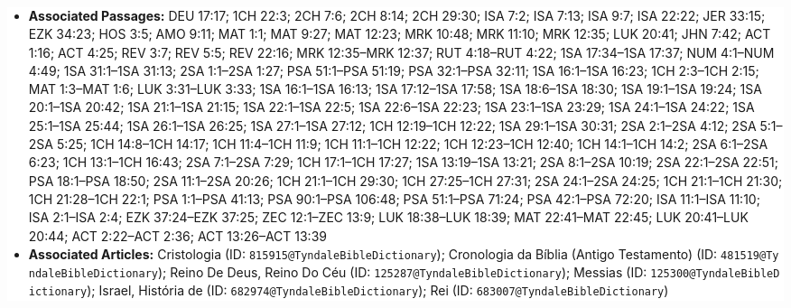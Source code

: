 * **Associated Passages:** DEU 17:17; 1CH 22:3; 2CH 7:6; 2CH 8:14; 2CH 29:30; ISA 7:2; ISA 7:13; ISA 9:7; ISA 22:22; JER 33:15; EZK 34:23; HOS 3:5; AMO 9:11; MAT 1:1; MAT 9:27; MAT 12:23; MRK 10:48; MRK 11:10; MRK 12:35; LUK 20:41; JHN 7:42; ACT 1:16; ACT 4:25; REV 3:7; REV 5:5; REV 22:16; MRK 12:35–MRK 12:37; RUT 4:18–RUT 4:22; 1SA 17:34–1SA 17:37; NUM 4:1–NUM 4:49; 1SA 31:1–1SA 31:13; 2SA 1:1–2SA 1:27; PSA 51:1–PSA 51:19; PSA 32:1–PSA 32:11; 1SA 16:1–1SA 16:23; 1CH 2:3–1CH 2:15; MAT 1:3–MAT 1:6; LUK 3:31–LUK 3:33; 1SA 16:1–1SA 16:13; 1SA 17:12–1SA 17:58; 1SA 18:6–1SA 18:30; 1SA 19:1–1SA 19:24; 1SA 20:1–1SA 20:42; 1SA 21:1–1SA 21:15; 1SA 22:1–1SA 22:5; 1SA 22:6–1SA 22:23; 1SA 23:1–1SA 23:29; 1SA 24:1–1SA 24:22; 1SA 25:1–1SA 25:44; 1SA 26:1–1SA 26:25; 1SA 27:1–1SA 27:12; 1CH 12:19–1CH 12:22; 1SA 29:1–1SA 30:31; 2SA 2:1–2SA 4:12; 2SA 5:1–2SA 5:25; 1CH 14:8–1CH 14:17; 1CH 11:4–1CH 11:9; 1CH 11:1–1CH 12:22; 1CH 12:23–1CH 12:40; 1CH 14:1–1CH 14:2; 2SA 6:1–2SA 6:23; 1CH 13:1–1CH 16:43; 2SA 7:1–2SA 7:29; 1CH 17:1–1CH 17:27; 1SA 13:19–1SA 13:21; 2SA 8:1–2SA 10:19; 2SA 22:1–2SA 22:51; PSA 18:1–PSA 18:50; 2SA 11:1–2SA 20:26; 1CH 21:1–1CH 29:30; 1CH 27:25–1CH 27:31; 2SA 24:1–2SA 24:25; 1CH 21:1–1CH 21:30; 1CH 21:28–1CH 22:1; PSA 1:1–PSA 41:13; PSA 90:1–PSA 106:48; PSA 51:1–PSA 71:24; PSA 42:1–PSA 72:20; ISA 11:1–ISA 11:10; ISA 2:1–ISA 2:4; EZK 37:24–EZK 37:25; ZEC 12:1–ZEC 13:9; LUK 18:38–LUK 18:39; MAT 22:41–MAT 22:45; LUK 20:41–LUK 20:44; ACT 2:22–ACT 2:36; ACT 13:26–ACT 13:39
* **Associated Articles:** Cristologia (ID: `815915@TyndaleBibleDictionary`); Cronologia da Bíblia (Antigo Testamento) (ID: `481519@TyndaleBibleDictionary`); Reino De Deus, Reino Do Céu (ID: `125287@TyndaleBibleDictionary`); Messias (ID: `125300@TyndaleBibleDictionary`); Israel, História de (ID: `682974@TyndaleBibleDictionary`); Rei (ID: `683007@TyndaleBibleDictionary`)

